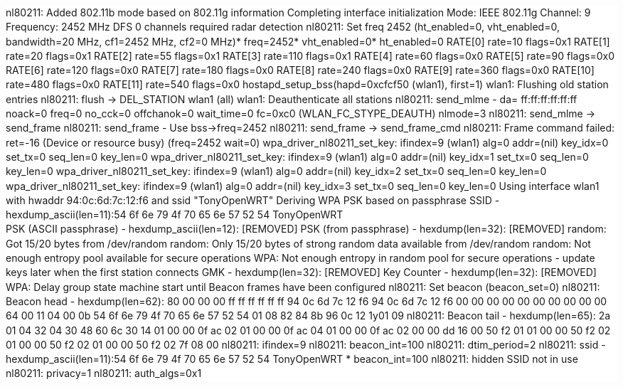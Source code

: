 nl80211: Added 802.11b mode based on 802.11g information
Completing interface initialization
Mode: IEEE 802.11g  Channel: 9  Frequency: 2452 MHz
DFS 0 channels required radar detection
nl80211: Set freq 2452 (ht_enabled=0, vht_enabled=0, bandwidth=20 MHz, cf1=2452 MHz, cf2=0 MHz)* freq=2452* vht_enabled=0* ht_enabled=0
RATE[0] rate=10 flags=0x1
RATE[1] rate=20 flags=0x1
RATE[2] rate=55 flags=0x1
RATE[3] rate=110 flags=0x1
RATE[4] rate=60 flags=0x0
RATE[5] rate=90 flags=0x0
RATE[6] rate=120 flags=0x0
RATE[7] rate=180 flags=0x0
RATE[8] rate=240 flags=0x0
RATE[9] rate=360 flags=0x0
RATE[10] rate=480 flags=0x0
RATE[11] rate=540 flags=0x0
hostapd_setup_bss(hapd=0xcfcf50 (wlan1), first=1)
wlan1: Flushing old station entries
nl80211: flush -> DEL_STATION wlan1 (all)
wlan1: Deauthenticate all stations
nl80211: send_mlme - da= ff:ff:ff:ff:ff:ff noack=0 freq=0 no_cck=0 offchanok=0 wait_time=0 fc=0xc0 (WLAN_FC_STYPE_DEAUTH) nlmode=3
nl80211: send_mlme -> send_frame
nl80211: send_frame - Use bss->freq=2452
nl80211: send_frame -> send_frame_cmd
nl80211: Frame command failed: ret=-16 (Device or resource busy) (freq=2452 wait=0)
wpa_driver_nl80211_set_key: ifindex=9 (wlan1) alg=0 addr=(nil) key_idx=0 set_tx=0 seq_len=0 key_len=0
wpa_driver_nl80211_set_key: ifindex=9 (wlan1) alg=0 addr=(nil) key_idx=1 set_tx=0 seq_len=0 key_len=0
wpa_driver_nl80211_set_key: ifindex=9 (wlan1) alg=0 addr=(nil) key_idx=2 set_tx=0 seq_len=0 key_len=0
wpa_driver_nl80211_set_key: ifindex=9 (wlan1) alg=0 addr=(nil) key_idx=3 set_tx=0 seq_len=0 key_len=0
Using interface wlan1 with hwaddr 94:0c:6d:7c:12:f6 and ssid "TonyOpenWRT"
Deriving WPA PSK based on passphrase
SSID - hexdump_ascii(len=11):54 6f 6e 79 4f 70 65 6e 57 52 54                  TonyOpenWRT     
PSK (ASCII passphrase) - hexdump_ascii(len=12): [REMOVED]
PSK (from passphrase) - hexdump(len=32): [REMOVED]
random: Got 15/20 bytes from /dev/random
random: Only 15/20 bytes of strong random data available from /dev/random
random: Not enough entropy pool available for secure operations
WPA: Not enough entropy in random pool for secure operations - update keys later when the first station connects
GMK - hexdump(len=32): [REMOVED]
Key Counter - hexdump(len=32): [REMOVED]
WPA: Delay group state machine start until Beacon frames have been configured
nl80211: Set beacon (beacon_set=0)
nl80211: Beacon head - hexdump(len=62): 80 00 00 00 ff ff ff ff ff ff 94 0c 6d 7c 12 f6 94 0c 6d 7c 12 f6 00 00 00 00 00 00 00 00 00 00 64 00 11 04 00 0b 54 6f 6e 79 4f 70 65 6e 57 52 54 01 08 82 84 8b 96 0c 12 1y01 09
nl80211: Beacon tail - hexdump(len=65): 2a 01 04 32 04 30 48 60 6c 30 14 01 00 00 0f ac 02 01 00 00 0f ac 04 01 00 00 0f ac 02 00 00 dd 16 00 50 f2 01 01 00 00 50 f2 02 01 00 00 50 f2 02 01 00 00 50 f2 02 7f 08 00
nl80211: ifindex=9
nl80211: beacon_int=100
nl80211: dtim_period=2
nl80211: ssid - hexdump_ascii(len=11):54 6f 6e 79 4f 70 65 6e 57 52 54                  TonyOpenWRT     * beacon_int=100
nl80211: hidden SSID not in use
nl80211: privacy=1
nl80211: auth_algs=0x1